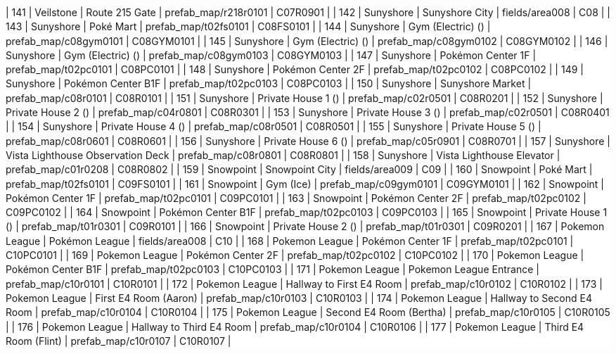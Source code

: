 | 141 | Veilstone | Route 215 Gate | prefab_map/r218r0101 | C07R0901 |
| 142 | Sunyshore | Sunyshore City | fields/area008 | C08 |
| 143 | Sunyshore | Poké Mart | prefab_map/t02fs0101 | C08FS0101 |
| 144 | Sunyshore | Gym (Electric) () | prefab_map/c08gym0101 | C08GYM0101 |
| 145 | Sunyshore | Gym (Electric) () | prefab_map/c08gym0102 | C08GYM0102 |
| 146 | Sunyshore | Gym (Electric) () | prefab_map/c08gym0103 | C08GYM0103 |
| 147 | Sunyshore | Pokémon Center 1F | prefab_map/t02pc0101 | C08PC0101 |
| 148 | Sunyshore | Pokémon Center 2F | prefab_map/t02pc0102 | C08PC0102 |
| 149 | Sunyshore | Pokémon Center B1F | prefab_map/t02pc0103 | C08PC0103 |
| 150 | Sunyshore | Sunyshore Market | prefab_map/c08r0101 | C08R0101 |
| 151 | Sunyshore | Private House 1 () | prefab_map/c02r0501 | C08R0201 |
| 152 | Sunyshore | Private House 2 () | prefab_map/c04r0801 | C08R0301 |
| 153 | Sunyshore | Private House 3 () | prefab_map/c02r0501 | C08R0401 |
| 154 | Sunyshore | Private House 4 () | prefab_map/c08r0501 | C08R0501 |
| 155 | Sunyshore | Private House 5 () | prefab_map/c08r0601 | C08R0601 |
| 156 | Sunyshore | Private House 6 () | prefab_map/c05r0901 | C08R0701 |
| 157 | Sunyshore | Vista Lighthouse Observation Deck | prefab_map/c08r0801 | C08R0801 |
| 158 | Sunyshore | Vista Lighthouse Elevator | prefab_map/c01r0208 | C08R0802 |
| 159 | Snowpoint | Snowpoint City | fields/area009 | C09 |
| 160 | Snowpoint | Poké Mart | prefab_map/t02fs0101 | C09FS0101 |
| 161 | Snowpoint | Gym (Ice) | prefab_map/c09gym0101 | C09GYM0101 |
| 162 | Snowpoint | Pokémon Center 1F | prefab_map/t02pc0101 | C09PC0101 |
| 163 | Snowpoint | Pokémon Center 2F | prefab_map/t02pc0102 | C09PC0102 |
| 164 | Snowpoint | Pokémon Center B1F | prefab_map/t02pc0103 | C09PC0103 |
| 165 | Snowpoint | Private House 1 () | prefab_map/t01r0301 | C09R0101 |
| 166 | Snowpoint | Private House 2 () | prefab_map/t01r0301 | C09R0201 |
| 167 | Pokemon League | Pokémon League | fields/area008 | C10 |
| 168 | Pokemon League | Pokémon Center 1F | prefab_map/t02pc0101 | C10PC0101 |
| 169 | Pokemon League | Pokémon Center 2F | prefab_map/t02pc0102 | C10PC0102 |
| 170 | Pokemon League | Pokémon Center B1F | prefab_map/t02pc0103 | C10PC0103 |
| 171 | Pokemon League | Pokemon League Entrance | prefab_map/c10r0101 | C10R0101 |
| 172 | Pokemon League | Hallway to First E4 Room | prefab_map/c10r0102 | C10R0102 |
| 173 | Pokemon League | First E4 Room (Aaron) | prefab_map/c10r0103 | C10R0103 |
| 174 | Pokemon League | Hallway to Second E4 Room | prefab_map/c10r0104 | C10R0104 |
| 175 | Pokemon League | Second E4 Room (Bertha) | prefab_map/c10r0105 | C10R0105 |
| 176 | Pokemon League | Hallway to Third E4 Room | prefab_map/c10r0104 | C10R0106 |
| 177 | Pokemon League | Third E4 Room (Flint) | prefab_map/c10r0107 | C10R0107 |